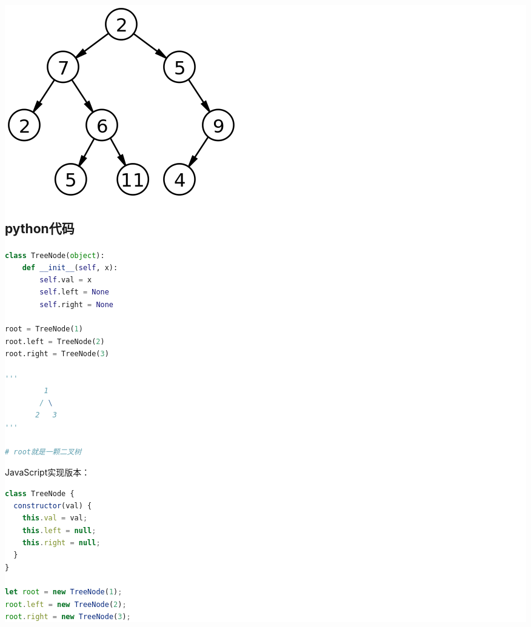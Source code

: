![](pics/bst.png)

## python代码

```py
class TreeNode(object):
    def __init__(self, x):
        self.val = x
        self.left = None
        self.right = None

root = TreeNode(1)
root.left = TreeNode(2)
root.right = TreeNode(3)

'''
         1
        / \
       2   3
'''

# root就是一颗二叉树
```

JavaScript实现版本：

```js
class TreeNode {
  constructor(val) {
    this.val = val;
    this.left = null;
    this.right = null;
  }
}

let root = new TreeNode(1);
root.left = new TreeNode(2);
root.right = new TreeNode(3);
```
